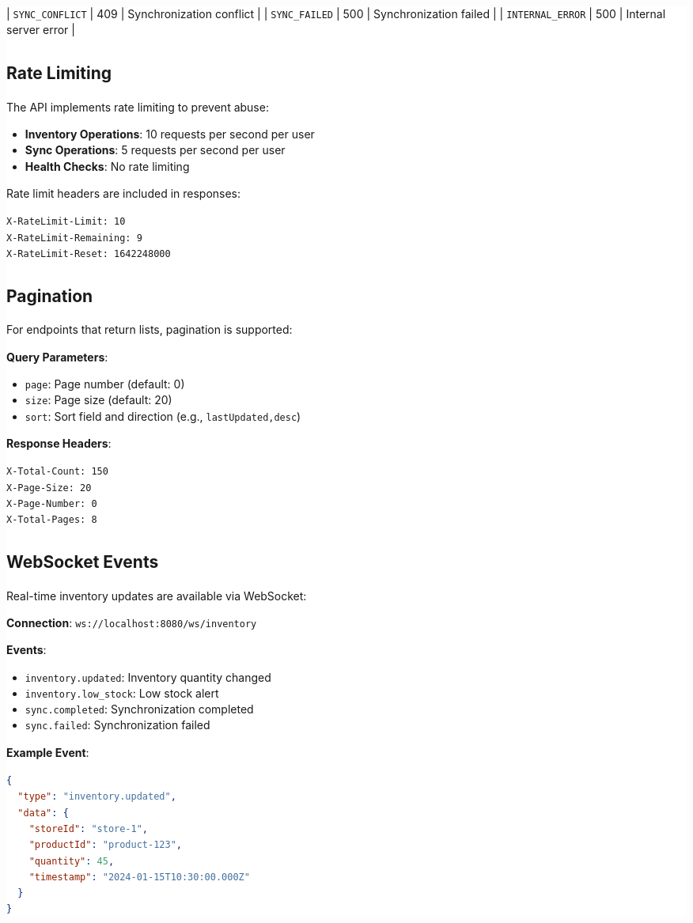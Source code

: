 | `SYNC_CONFLICT` | 409 | Synchronization conflict |
| `SYNC_FAILED` | 500 | Synchronization failed |
| `INTERNAL_ERROR` | 500 | Internal server error |

## Rate Limiting

The API implements rate limiting to prevent abuse:

- **Inventory Operations**: 10 requests per second per user
- **Sync Operations**: 5 requests per second per user
- **Health Checks**: No rate limiting

Rate limit headers are included in responses:
```
X-RateLimit-Limit: 10
X-RateLimit-Remaining: 9
X-RateLimit-Reset: 1642248000
```

## Pagination

For endpoints that return lists, pagination is supported:

**Query Parameters**:
- `page`: Page number (default: 0)
- `size`: Page size (default: 20)
- `sort`: Sort field and direction (e.g., `lastUpdated,desc`)

**Response Headers**:
```
X-Total-Count: 150
X-Page-Size: 20
X-Page-Number: 0
X-Total-Pages: 8
```

## WebSocket Events

Real-time inventory updates are available via WebSocket:

**Connection**: `ws://localhost:8080/ws/inventory`

**Events**:
- `inventory.updated`: Inventory quantity changed
- `inventory.low_stock`: Low stock alert
- `sync.completed`: Synchronization completed
- `sync.failed`: Synchronization failed

**Example Event**:
```json
{
  "type": "inventory.updated",
  "data": {
    "storeId": "store-1",
    "productId": "product-123",
    "quantity": 45,
    "timestamp": "2024-01-15T10:30:00.000Z"
  }
}
```
